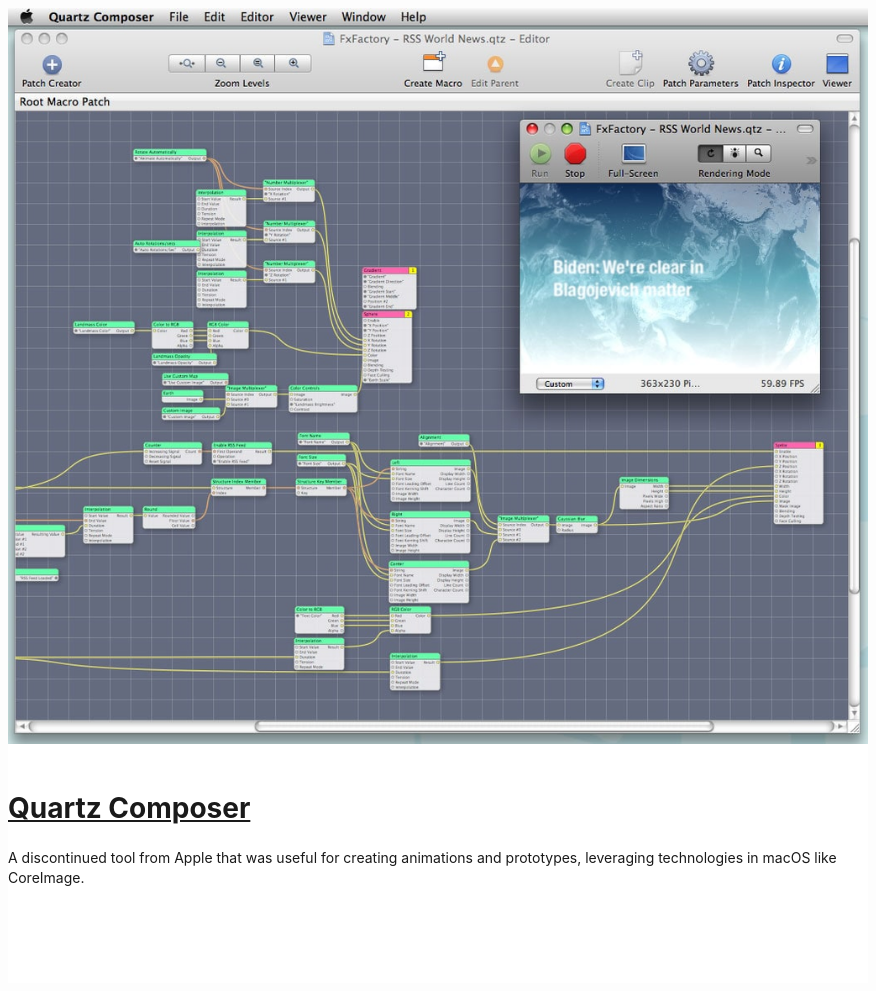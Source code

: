 ![](assets/quartz-composer.jpg)

# [Quartz Composer](https://en.wikipedia.org/wiki/Quartz_Composer)

A discontinued tool from Apple that was useful for creating animations and prototypes, leveraging technologies in macOS like CoreImage.


<br><br><br><br>

